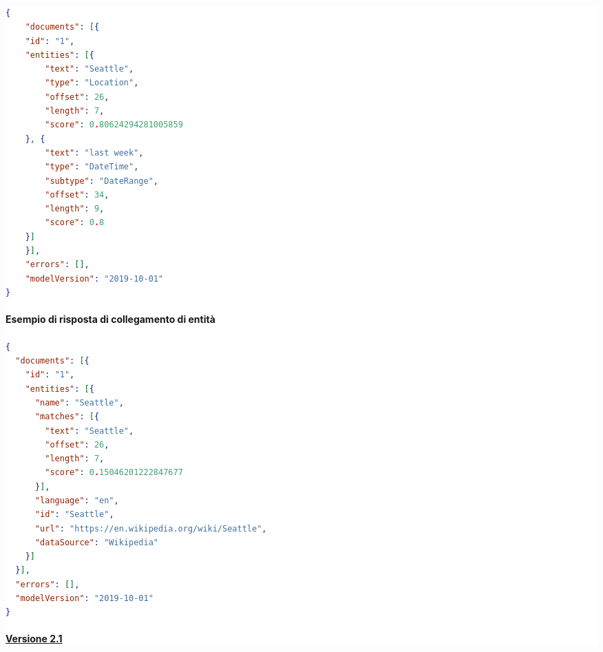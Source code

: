 ```json
{
    "documents": [{
    "id": "1",
    "entities": [{
        "text": "Seattle",
        "type": "Location",
        "offset": 26,
        "length": 7,
        "score": 0.80624294281005859
    }, {
        "text": "last week",
        "type": "DateTime",
        "subtype": "DateRange",
        "offset": 34,
        "length": 9,
        "score": 0.8
    }]
    }],
    "errors": [],
    "modelVersion": "2019-10-01"
}
```

#### <a name="example-entity-linking-response"></a>Esempio di risposta di collegamento di entità

```json
{
  "documents": [{
    "id": "1",
    "entities": [{
      "name": "Seattle",
      "matches": [{
        "text": "Seattle",
        "offset": 26,
        "length": 7,
        "score": 0.15046201222847677
      }],
      "language": "en",
      "id": "Seattle",
      "url": "https://en.wikipedia.org/wiki/Seattle",
      "dataSource": "Wikipedia"
    }]
  }],
  "errors": [],
  "modelVersion": "2019-10-01"
}
```

#### <a name="version-21"></a>[Versione 2.1](#tab/version-2)
